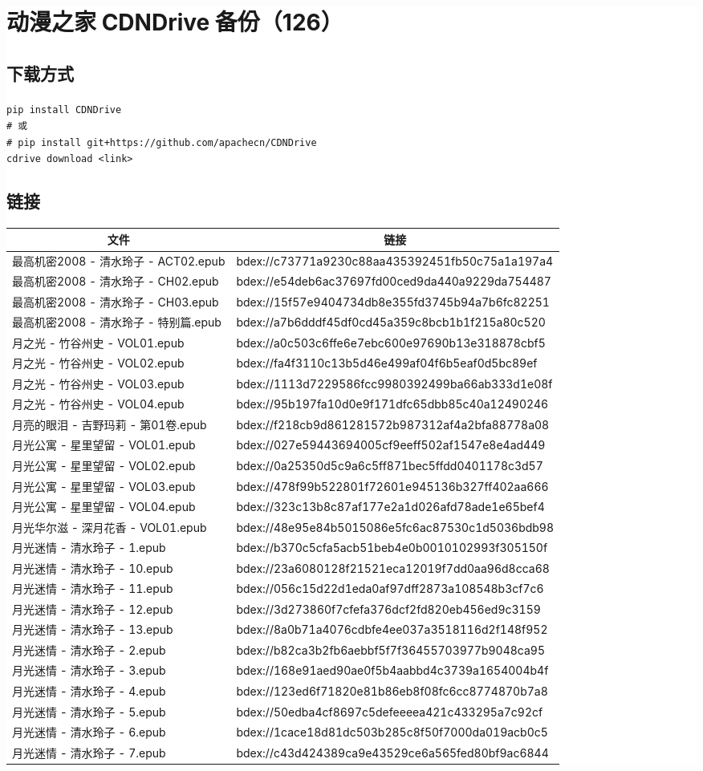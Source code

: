 

# 动漫之家 CDNDrive 备份（126）

## 下载方式

```
pip install CDNDrive
# 或
# pip install git+https://github.com/apachecn/CDNDrive
cdrive download <link>
```



## 链接



| 文件 | 链接 |
| --- | --- |
| 最高机密2008 - 清水玲子 - ACT02.epub | bdex://c73771a9230c88aa435392451fb50c75a1a197a4 |
| 最高机密2008 - 清水玲子 - CH02.epub | bdex://e54deb6ac37697fd00ced9da440a9229da754487 |
| 最高机密2008 - 清水玲子 - CH03.epub | bdex://15f57e9404734db8e355fd3745b94a7b6fc82251 |
| 最高机密2008 - 清水玲子 - 特别篇.epub | bdex://a7b6dddf45df0cd45a359c8bcb1b1f215a80c520 |
| 月之光 - 竹谷州史 - VOL01.epub | bdex://a0c503c6ffe6e7ebc600e97690b13e318878cbf5 |
| 月之光 - 竹谷州史 - VOL02.epub | bdex://fa4f3110c13b5d46e499af04f6b5eaf0d5bc89ef |
| 月之光 - 竹谷州史 - VOL03.epub | bdex://1113d7229586fcc9980392499ba66ab333d1e08f |
| 月之光 - 竹谷州史 - VOL04.epub | bdex://95b197fa10d0e9f171dfc65dbb85c40a12490246 |
| 月亮的眼泪 - 吉野玛莉 - 第01卷.epub | bdex://f218cb9d861281572b987312af4a2bfa88778a08 |
| 月光公寓 - 星里望留 - VOL01.epub | bdex://027e59443694005cf9eeff502af1547e8e4ad449 |
| 月光公寓 - 星里望留 - VOL02.epub | bdex://0a25350d5c9a6c5ff871bec5ffdd0401178c3d57 |
| 月光公寓 - 星里望留 - VOL03.epub | bdex://478f99b522801f72601e945136b327ff402aa666 |
| 月光公寓 - 星里望留 - VOL04.epub | bdex://323c13b8c87af177e2a1d026afd78ade1e65bef4 |
| 月光华尔滋 - 深月花香 - VOL01.epub | bdex://48e95e84b5015086e5fc6ac87530c1d5036bdb98 |
| 月光迷情 - 清水玲子 - 1.epub | bdex://b370c5cfa5acb51beb4e0b0010102993f305150f |
| 月光迷情 - 清水玲子 - 10.epub | bdex://23a6080128f21521eca12019f7dd0aa96d8cca68 |
| 月光迷情 - 清水玲子 - 11.epub | bdex://056c15d22d1eda0af97dff2873a108548b3cf7c6 |
| 月光迷情 - 清水玲子 - 12.epub | bdex://3d273860f7cfefa376dcf2fd820eb456ed9c3159 |
| 月光迷情 - 清水玲子 - 13.epub | bdex://8a0b71a4076cdbfe4ee037a3518116d2f148f952 |
| 月光迷情 - 清水玲子 - 2.epub | bdex://b82ca3b2fb6aebbf5f7f36455703977b9048ca95 |
| 月光迷情 - 清水玲子 - 3.epub | bdex://168e91aed90ae0f5b4aabbd4c3739a1654004b4f |
| 月光迷情 - 清水玲子 - 4.epub | bdex://123ed6f71820e81b86eb8f08fc6cc8774870b7a8 |
| 月光迷情 - 清水玲子 - 5.epub | bdex://50edba4cf8697c5defeeeea421c433295a7c92cf |
| 月光迷情 - 清水玲子 - 6.epub | bdex://1cace18d81dc503b285c8f50f7000da019acb0c5 |
| 月光迷情 - 清水玲子 - 7.epub | bdex://c43d424389ca9e43529ce6a565fed80bf9ac6844 |